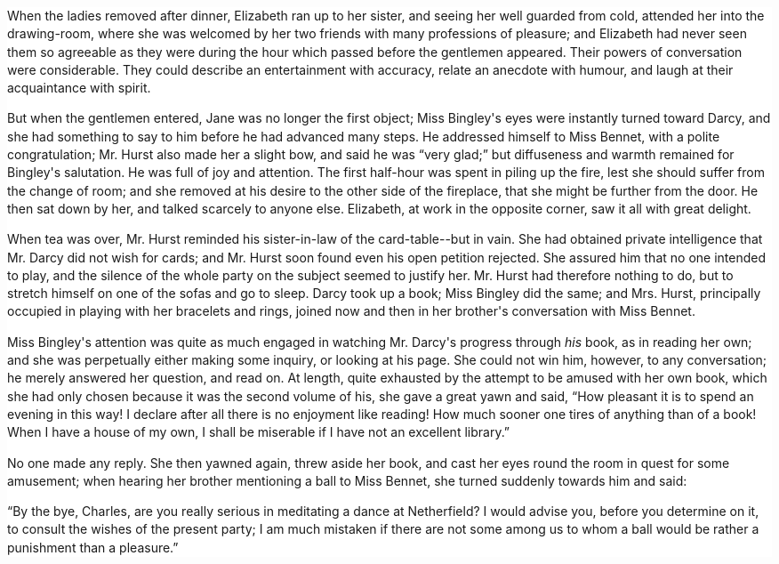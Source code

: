 
When the ladies removed after dinner, Elizabeth ran up to her
sister, and seeing her well guarded from cold, attended her into the
drawing-room, where she was welcomed by her two friends with many
professions of pleasure; and Elizabeth had never seen them so agreeable
as they were during the hour which passed before the gentlemen appeared.
Their powers of conversation were considerable. They could describe an
entertainment with accuracy, relate an anecdote with humour, and laugh
at their acquaintance with spirit.

But when the gentlemen entered, Jane was no longer the first object;
Miss Bingley's eyes were instantly turned toward Darcy, and she had
something to say to him before he had advanced many steps. He addressed
himself to Miss Bennet, with a polite congratulation; Mr. Hurst also
made her a slight bow, and said he was “very glad;” but diffuseness
and warmth remained for Bingley's salutation. He was full of joy and
attention. The first half-hour was spent in piling up the fire, lest she
should suffer from the change of room; and she removed at his desire
to the other side of the fireplace, that she might be further from
the door. He then sat down by her, and talked scarcely to anyone
else. Elizabeth, at work in the opposite corner, saw it all with great
delight.

When tea was over, Mr. Hurst reminded his sister-in-law of the
card-table--but in vain. She had obtained private intelligence that Mr.
Darcy did not wish for cards; and Mr. Hurst soon found even his open
petition rejected. She assured him that no one intended to play, and
the silence of the whole party on the subject seemed to justify her. Mr.
Hurst had therefore nothing to do, but to stretch himself on one of the
sofas and go to sleep. Darcy took up a book; Miss Bingley did the same;
and Mrs. Hurst, principally occupied in playing with her bracelets
and rings, joined now and then in her brother's conversation with Miss
Bennet.

Miss Bingley's attention was quite as much engaged in watching Mr.
Darcy's progress through _his_ book, as in reading her own; and she
was perpetually either making some inquiry, or looking at his page. She
could not win him, however, to any conversation; he merely answered her
question, and read on. At length, quite exhausted by the attempt to be
amused with her own book, which she had only chosen because it was the
second volume of his, she gave a great yawn and said, “How pleasant
it is to spend an evening in this way! I declare after all there is no
enjoyment like reading! How much sooner one tires of anything than of a
book! When I have a house of my own, I shall be miserable if I have not
an excellent library.”

No one made any reply. She then yawned again, threw aside her book, and
cast her eyes round the room in quest for some amusement; when hearing
her brother mentioning a ball to Miss Bennet, she turned suddenly
towards him and said:

“By the bye, Charles, are you really serious in meditating a dance at
Netherfield? I would advise you, before you determine on it, to consult
the wishes of the present party; I am much mistaken if there are
not some among us to whom a ball would be rather a punishment than a
pleasure.”
